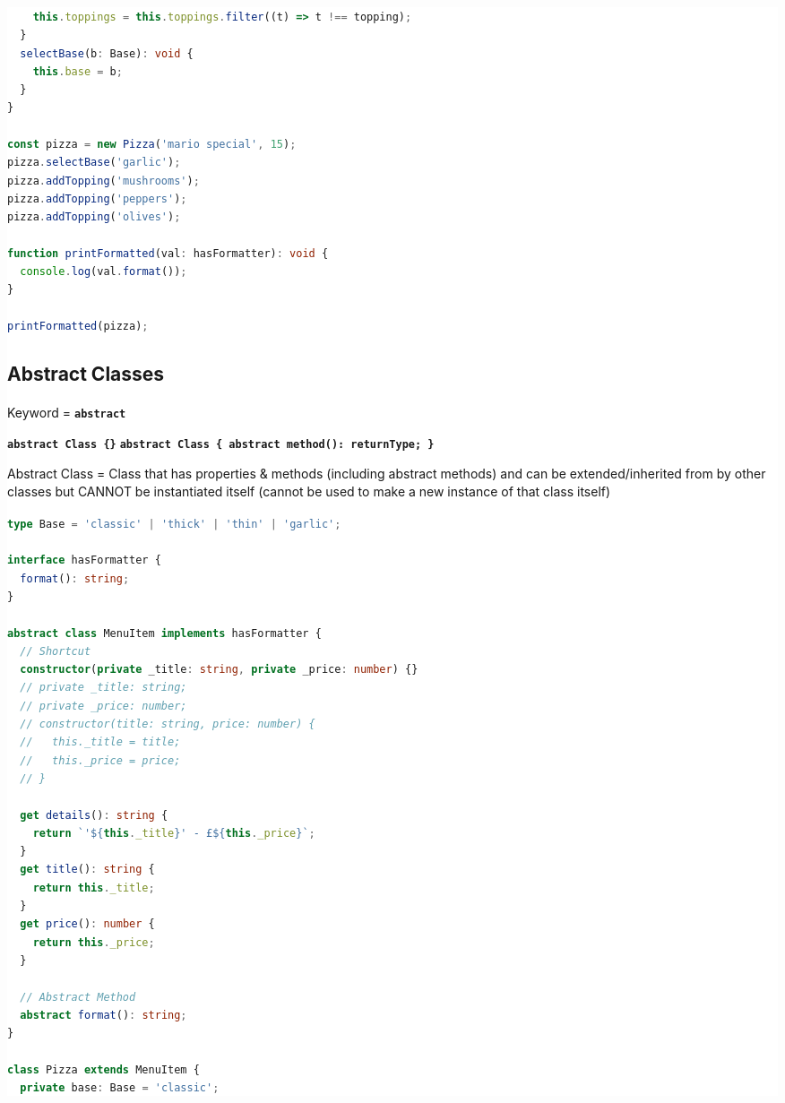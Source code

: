 ```ts
    this.toppings = this.toppings.filter((t) => t !== topping);
  }
  selectBase(b: Base): void {
    this.base = b;
  }
}

const pizza = new Pizza('mario special', 15);
pizza.selectBase('garlic');
pizza.addTopping('mushrooms');
pizza.addTopping('peppers');
pizza.addTopping('olives');

function printFormatted(val: hasFormatter): void {
  console.log(val.format());
}

printFormatted(pizza);
```

## Abstract Classes

Keyword = **`abstract`**

**`abstract Class {}`**
**`abstract Class { abstract method(): returnType; }`**

Abstract Class = Class that has properties & methods (including abstract methods) and can be extended/inherited from by other classes but CANNOT be instantiated itself (cannot be used to make a new instance of that class itself)

```ts
type Base = 'classic' | 'thick' | 'thin' | 'garlic';

interface hasFormatter {
  format(): string;
}

abstract class MenuItem implements hasFormatter {
  // Shortcut
  constructor(private _title: string, private _price: number) {}
  // private _title: string;
  // private _price: number;
  // constructor(title: string, price: number) {
  //   this._title = title;
  //   this._price = price;
  // }

  get details(): string {
    return `'${this._title}' - £${this._price}`;
  }
  get title(): string {
    return this._title;
  }
  get price(): number {
    return this._price;
  }

  // Abstract Method
  abstract format(): string;
}

class Pizza extends MenuItem {
  private base: Base = 'classic';
```